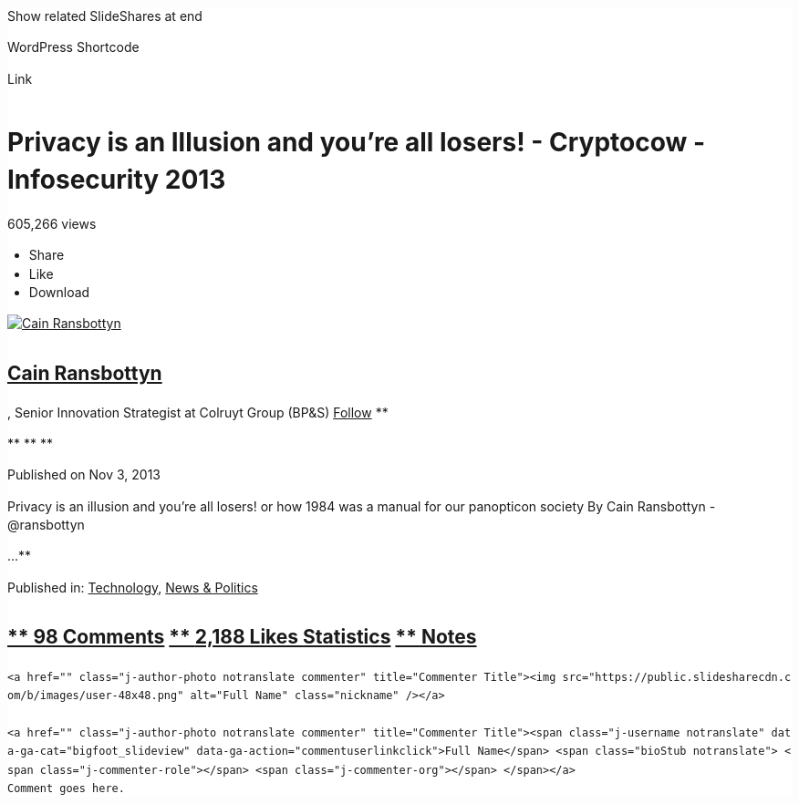 <span>Show related SlideShares at end</span>

<span class="header">WordPress Shortcode</span>

<span class="header">Link</span>

<span class="j-title-breadcrumb"> Privacy is an Illusion and you’re all losers! - Cryptocow - Infosecurity 2013 </span>
=======================================================================================================================

<span class="notranslate pippin-data"> 605,266 views
</span>

-   Share
-   Like
-   Download

<a href="/ransbottyn?utm_campaign=profiletracking&amp;utm_medium=sssite&amp;utm_source=ssslideview" class="author-photo-wrapper" title="ransbottyn"><img src="//cdn.slidesharecdn.com/profile-photo-ransbottyn-48x48.jpg?cb=1484594160" alt="Cain Ransbottyn" class="author-photo" /></a>

<a href="/ransbottyn?utm_campaign=profiletracking&amp;utm_medium=sssite&amp;utm_source=ssslideview" class="j-author-name" title="ransbottyn"><span itemprop="name">Cain Ransbottyn</span></a>
---------------------------------------------------------------------------------------------------------------------------------------------------------------------------------------------

, Senior Innovation Strategist at Colruyt Group (BP&S)
<span class="j-follow" data-contactee-id="26016364"> <a href="/signup?login_source=slideview.popup.follow&amp;from=addcontact&amp;from_source=https%3A%2F%2Fwww.slideshare.net%2Fransbottyn%2Fprivacy-is-an-illusion-and-youre-all-losers-cryptocow-infosecurity-2013" class="follow-btn"><em></em> Follow</a> </span>
**

**
**
**

Published on Nov 3, 2013

Privacy is an illusion and you’re all losers!
or how 1984 was a manual for our panopticon society
By Cain Ransbottyn - @ransbottyn

...**

<span>Published in:</span> [Technology](/featured/category/technology)<span class="comma">, </span> [News & Politics](/featured/category/news-politics)<span class="comma"></span>

[** 98 Comments](#comments-panel)
[** <span class="j-favs-count"> 2,188 Likes </span>](#likes-panel)
<a href="#stats-panel" class="j-stats-tab"><em></em> Statistics</a>
[** Notes](#notes-panel)
-   

    <a href="" class="j-author-photo notranslate commenter" title="Commenter Title"><img src="https://public.slidesharecdn.com/b/images/user-48x48.png" alt="Full Name" class="nickname" /></a>

    <a href="" class="j-author-photo notranslate commenter" title="Commenter Title"><span class="j-username notranslate" data-ga-cat="bigfoot_slideview" data-ga-action="commentuserlinkclick">Full Name</span> <span class="bioStub notranslate"> <span class="j-commenter-role"></span> <span class="j-commenter-org"></span> </span></a>
    Comment goes here.
